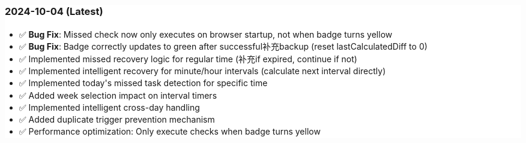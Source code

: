 ### 2024-10-04 (Latest)
- ✅ **Bug Fix**: Missed check now only executes on browser startup, not when badge turns yellow
- ✅ **Bug Fix**: Badge correctly updates to green after successful补充backup (reset lastCalculatedDiff to 0)
- ✅ Implemented missed recovery logic for regular time (补充if expired, continue if not)
- ✅ Implemented intelligent recovery for minute/hour intervals (calculate next interval directly)
- ✅ Implemented today's missed task detection for specific time
- ✅ Added week selection impact on interval timers
- ✅ Implemented intelligent cross-day handling
- ✅ Added duplicate trigger prevention mechanism
- ✅ Performance optimization: Only execute checks when badge turns yellow
